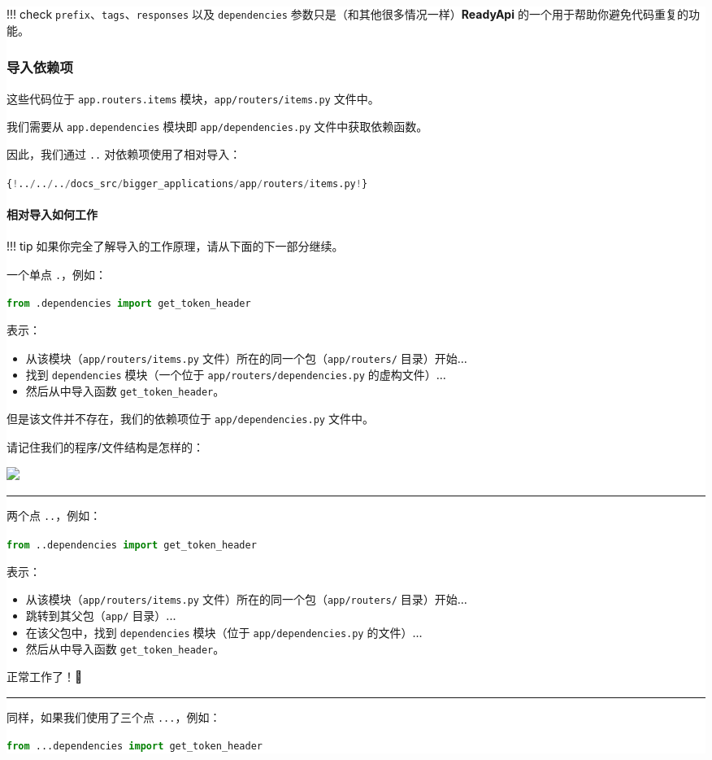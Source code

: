 !!! check
    `prefix`、`tags`、`responses` 以及 `dependencies` 参数只是（和其他很多情况一样）**ReadyApi** 的一个用于帮助你避免代码重复的功能。

### 导入依赖项

这些代码位于 `app.routers.items` 模块，`app/routers/items.py` 文件中。

我们需要从 `app.dependencies` 模块即 `app/dependencies.py` 文件中获取依赖函数。

因此，我们通过 `..` 对依赖项使用了相对导入：

```Python hl_lines="3"
{!../../../docs_src/bigger_applications/app/routers/items.py!}
```

#### 相对导入如何工作

!!! tip
    如果你完全了解导入的工作原理，请从下面的下一部分继续。

一个单点 `.`，例如：

```Python
from .dependencies import get_token_header
```

表示：

* 从该模块（`app/routers/items.py` 文件）所在的同一个包（`app/routers/` 目录）开始...
* 找到 `dependencies` 模块（一个位于 `app/routers/dependencies.py` 的虚构文件）...
* 然后从中导入函数 `get_token_header`。

但是该文件并不存在，我们的依赖项位于 `app/dependencies.py` 文件中。

请记住我们的程序/文件结构是怎样的：

<img src="https://readyapi.khulnasoft.com/img/tutorial/bigger-applications/package.svg">

---

两个点 `..`，例如：

```Python
from ..dependencies import get_token_header
```

表示：

* 从该模块（`app/routers/items.py` 文件）所在的同一个包（`app/routers/` 目录）开始...
* 跳转到其父包（`app/` 目录）...
* 在该父包中，找到 `dependencies` 模块（位于 `app/dependencies.py` 的文件）...
* 然后从中导入函数 `get_token_header`。

正常工作了！🎉

---

同样，如果我们使用了三个点 `...`，例如：

```Python
from ...dependencies import get_token_header
```
